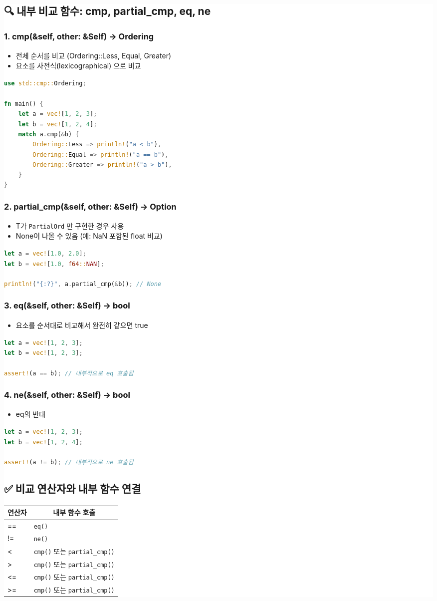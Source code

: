 ## 🔍 내부 비교 함수: cmp, partial_cmp, eq, ne
### 1. cmp(&self, other: &Self) -> Ordering
- 전체 순서를 비교 (Ordering::Less, Equal, Greater)
- 요소를 사전식(lexicographical) 으로 비교
```rust
use std::cmp::Ordering;

fn main() {
    let a = vec![1, 2, 3];
    let b = vec![1, 2, 4];
    match a.cmp(&b) {
        Ordering::Less => println!("a < b"),
        Ordering::Equal => println!("a == b"),
        Ordering::Greater => println!("a > b"),
    }
}
```

### 2. partial_cmp(&self, other: &Self) -> Option<Ordering>
- T가 `PartialOrd` 만 구현한 경우 사용
- None이 나올 수 있음 (예: NaN 포함된 float 비교)
```rust
let a = vec![1.0, 2.0];
let b = vec![1.0, f64::NAN];

println!("{:?}", a.partial_cmp(&b)); // None
```


### 3. eq(&self, other: &Self) -> bool
- 요소를 순서대로 비교해서 완전히 같으면 true
```rust
let a = vec![1, 2, 3];
let b = vec![1, 2, 3];

assert!(a == b); // 내부적으로 eq 호출됨

```

### 4. ne(&self, other: &Self) -> bool
- eq의 반대
```rust
let a = vec![1, 2, 3];
let b = vec![1, 2, 4];

assert!(a != b); // 내부적으로 ne 호출됨
```


## ✅ 비교 연산자와 내부 함수 연결
| 연산자 | 내부 함수 호출           |
|--------|---------------------------|
| ==     | `eq()`                    |
| !=     | `ne()`                    |
| <      | `cmp()` 또는 `partial_cmp()` |
| >      | `cmp()` 또는 `partial_cmp()` |
| <=     | `cmp()` 또는 `partial_cmp()` |
| >=     | `cmp()` 또는 `partial_cmp()` |
